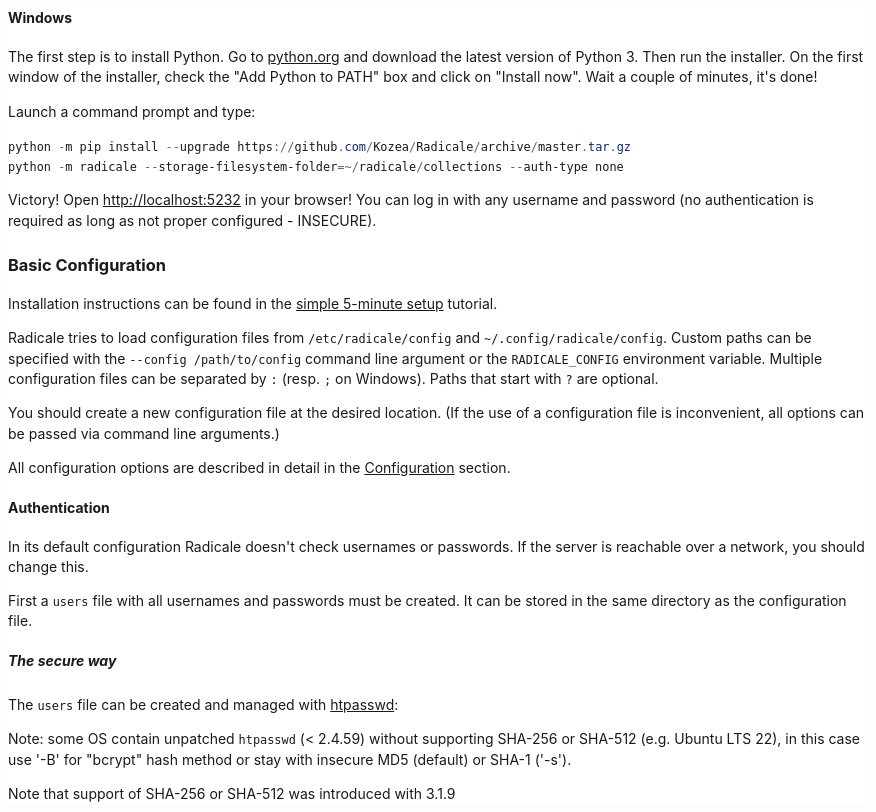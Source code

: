 #### Windows

The first step is to install Python. Go to
[python.org](https://python.org) and download the latest version of Python 3.
Then run the installer.
On the first window of the installer, check the "Add Python to PATH" box and
click on "Install now". Wait a couple of minutes, it's done!

Launch a command prompt and type:

```powershell
python -m pip install --upgrade https://github.com/Kozea/Radicale/archive/master.tar.gz
python -m radicale --storage-filesystem-folder=~/radicale/collections --auth-type none
```

Victory! Open <http://localhost:5232> in your browser!
You can log in with any username and password (no authentication is required as long as not proper configured - INSECURE).

### Basic Configuration

Installation instructions can be found in the
[simple 5-minute setup](#simple-5-minute-setup) tutorial.

Radicale tries to load configuration files from `/etc/radicale/config` and
`~/.config/radicale/config`.
Custom paths can be specified with the `--config /path/to/config` command
line argument or the `RADICALE_CONFIG` environment variable.
Multiple configuration files can be separated by `:` (resp. `;` on Windows).
Paths that start with `?` are optional.

You should create a new configuration file at the desired location.
(If the use of a configuration file is inconvenient, all options can be
passed via command line arguments.)

All configuration options are described in detail in the
[Configuration](#configuration) section.

#### Authentication

In its default configuration Radicale doesn't check usernames or passwords.
If the server is reachable over a network, you should change this.

First a `users` file with all usernames and passwords must be created.
It can be stored in the same directory as the configuration file.

##### The secure way

The `users` file can be created and managed with
[htpasswd](https://httpd.apache.org/docs/current/programs/htpasswd.html):

Note: some OS contain unpatched `htpasswd` (< 2.4.59) without supporting SHA-256 or SHA-512
(e.g. Ubuntu LTS 22), in this case use '-B' for "bcrypt" hash method or stay with
insecure MD5 (default) or SHA-1 ('-s').

Note that support of SHA-256 or SHA-512 was introduced with 3.1.9
